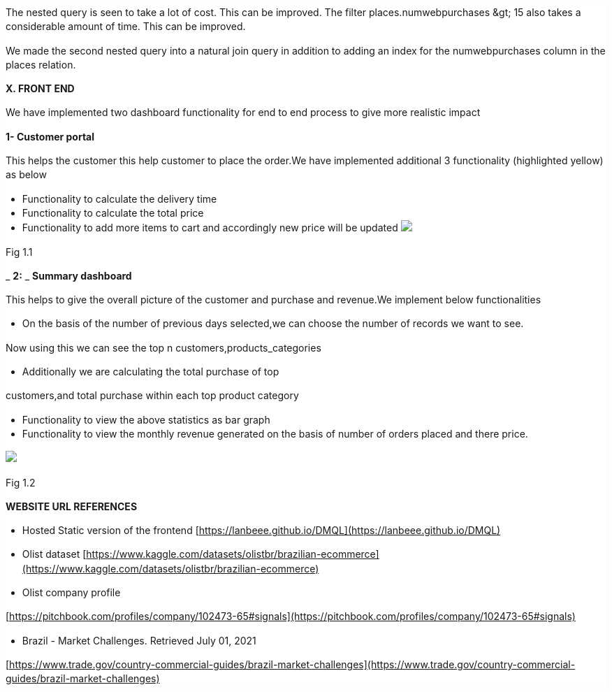 The nested query is seen to take a lot of cost. This can be improved. The filter places.numwebpurchases \&gt; 15 also takes a considerable amount of time. This can be improved.

We made the second nested query into a natural join query in addition to adding an index for the numwebpurchases column in the places relation.

**X. FRONT END**

We have implemented two dashboard functionality for end to end process to give more realistic impact

**1- Customer portal**

This helps the customer this help customer to place the order.We have implemented additional 3 functionality (highlighted yellow) as below

- Functionality to calculate the delivery time
- Functionality to calculate the total price
- Functionality to add more items to cart and accordingly new price will be updated ![](RackMultipart20220603-1-gs5lr7_html_da58bdf879566105.png)

Fig 1.1

_ **2:** _ **Summary dashboard**

This helps to give the overall picture of the customer and purchase and revenue.We implement below functionalities

- On the basis of the number of previous days selected,we can choose the number of records we want to see.

Now using this we can see the top n customers,products\_categories

- Additionally we are calculating the total purchase of top

customers,and total purchase within each top product category

- Functionality to view the above statistics as bar graph
- Functionality to view the monthly revenue generated on the basis of number of orders placed and there price.

![](RackMultipart20220603-1-gs5lr7_html_1e22bfe86720cf1b.png)

Fig 1.2

**WEBSITE URL REFERENCES**

- Hosted Static version of the frontend [https://lanbeee.github.io/DMQL](https://lanbeee.github.io/DMQL)
- Olist dataset [https://www.kaggle.com/datasets/olistbr/brazilian-ecommerce](https://www.kaggle.com/datasets/olistbr/brazilian-ecommerce)

- Olist company profile

[https://pitchbook.com/profiles/company/102473-65#signals](https://pitchbook.com/profiles/company/102473-65#signals)

- Brazil - Market Challenges. Retrieved July 01, 2021

[https://www.trade.gov/country-commercial-guides/brazil-market-challenges](https://www.trade.gov/country-commercial-guides/brazil-market-challenges)


